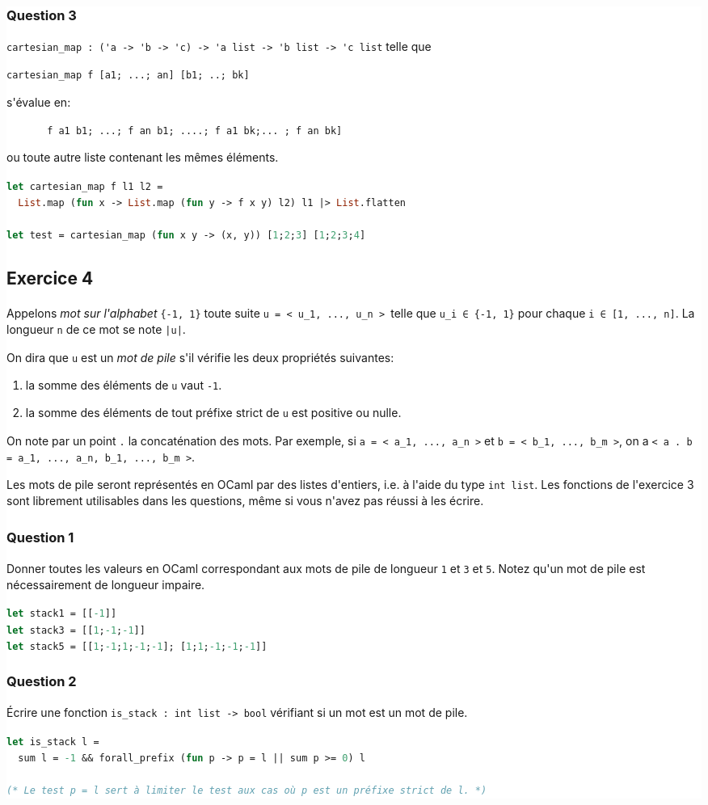 ### Question 3

`cartesian_map : ('a -> 'b -> 'c) -> 'a list -> 'b list -> 'c list` telle que 

``
cartesian_map f [a1; ...; an] [b1; ..; bk]
``

s'évalue en:

``       
f a1 b1; ...; f an b1; ....; f a1 bk;... ; f an bk]
``

ou toute autre liste contenant les mêmes éléments. 


```ocaml
let cartesian_map f l1 l2 =
  List.map (fun x -> List.map (fun y -> f x y) l2) l1 |> List.flatten
  
let test = cartesian_map (fun x y -> (x, y)) [1;2;3] [1;2;3;4]
```

## Exercice 4

Appelons *mot sur l'alphabet*  `{-1, 1}` toute suite `u = < u_1, ..., u_n > `telle que `u_i ∈ {-1, 1}` pour chaque `i ∈ [1, ..., n]`. La longueur `n` de ce mot se note `|u|`. 

On dira que `u` est un *mot de pile* s'il vérifie les deux propriétés suivantes:

1. la somme des éléments de `u` vaut `-1`.

2. la somme des éléments de tout préfixe strict de `u` est positive ou nulle.

On note par un point `.` la concaténation des mots. Par exemple, si `a = < a_1, ..., a_n >` et `b = < b_1, ..., b_m >`, on a `< a . b = a_1, ..., a_n, b_1, ..., b_m >`.

Les mots de pile seront représentés en OCaml par des listes d'entiers, i.e. à l'aide du type `int list`. Les fonctions de l'exercice 3 sont librement utilisables dans les questions, même si vous n'avez pas réussi à les écrire.

### Question 1

Donner toutes les valeurs en OCaml correspondant aux mots de pile de longueur `1` et `3` et `5`. Notez qu'un mot de pile est nécessairement de longueur impaire.

```ocaml
let stack1 = [[-1]]
let stack3 = [[1;-1;-1]]
let stack5 = [[1;-1;1;-1;-1]; [1;1;-1;-1;-1]]
```

### Question 2

Écrire une fonction `is_stack : int list -> bool` vérifiant si un mot est un mot de pile.

```ocaml
let is_stack l =
  sum l = -1 && forall_prefix (fun p -> p = l || sum p >= 0) l

(* Le test p = l sert à limiter le test aux cas où p est un préfixe strict de l. *)
```
